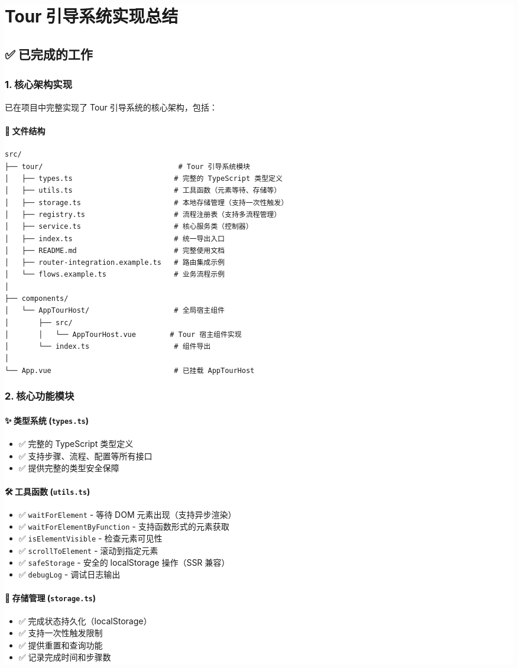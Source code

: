 # Tour 引导系统实现总结

## ✅ 已完成的工作

### 1. 核心架构实现

已在项目中完整实现了 Tour 引导系统的核心架构，包括：

#### 📁 文件结构

```
src/
├── tour/                                # Tour 引导系统模块
│   ├── types.ts                        # 完整的 TypeScript 类型定义
│   ├── utils.ts                        # 工具函数（元素等待、存储等）
│   ├── storage.ts                      # 本地存储管理（支持一次性触发）
│   ├── registry.ts                     # 流程注册表（支持多流程管理）
│   ├── service.ts                      # 核心服务类（控制器）
│   ├── index.ts                        # 统一导出入口
│   ├── README.md                       # 完整使用文档
│   ├── router-integration.example.ts   # 路由集成示例
│   └── flows.example.ts                # 业务流程示例
│
├── components/
│   └── AppTourHost/                    # 全局宿主组件
│       ├── src/
│       │   └── AppTourHost.vue        # Tour 宿主组件实现
│       └── index.ts                    # 组件导出
│
└── App.vue                             # 已挂载 AppTourHost

```

### 2. 核心功能模块

#### ✨ 类型系统 (`types.ts`)
- ✅ 完整的 TypeScript 类型定义
- ✅ 支持步骤、流程、配置等所有接口
- ✅ 提供完整的类型安全保障

#### 🛠 工具函数 (`utils.ts`)
- ✅ `waitForElement` - 等待 DOM 元素出现（支持异步渲染）
- ✅ `waitForElementByFunction` - 支持函数形式的元素获取
- ✅ `isElementVisible` - 检查元素可见性
- ✅ `scrollToElement` - 滚动到指定元素
- ✅ `safeStorage` - 安全的 localStorage 操作（SSR 兼容）
- ✅ `debugLog` - 调试日志输出

#### 💾 存储管理 (`storage.ts`)
- ✅ 完成状态持久化（localStorage）
- ✅ 支持一次性触发限制
- ✅ 提供重置和查询功能
- ✅ 记录完成时间和步骤数
